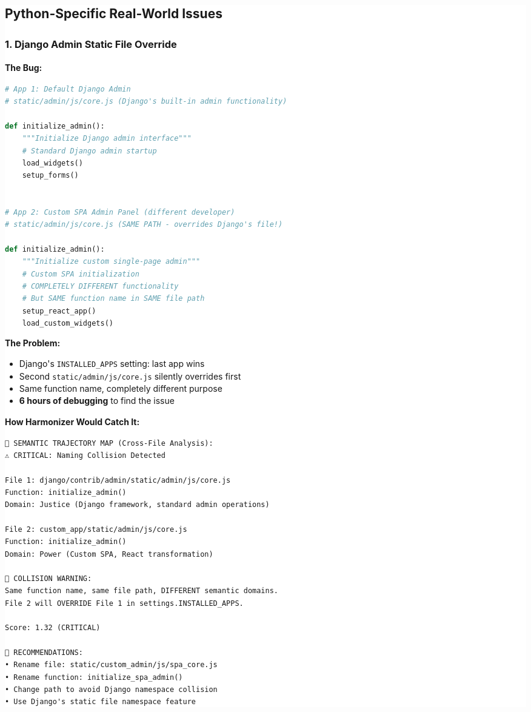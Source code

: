 
## Python-Specific Real-World Issues

### 1. Django Admin Static File Override

**The Bug:**
```python
# App 1: Default Django Admin
# static/admin/js/core.js (Django's built-in admin functionality)

def initialize_admin():
    """Initialize Django admin interface"""
    # Standard Django admin startup
    load_widgets()
    setup_forms()


# App 2: Custom SPA Admin Panel (different developer)
# static/admin/js/core.js (SAME PATH - overrides Django's file!)

def initialize_admin():
    """Initialize custom single-page admin"""
    # Custom SPA initialization
    # COMPLETELY DIFFERENT functionality
    # But SAME function name in SAME file path
    setup_react_app()
    load_custom_widgets()
```

**The Problem:**
- Django's `INSTALLED_APPS` setting: last app wins
- Second `static/admin/js/core.js` silently overrides first
- Same function name, completely different purpose
- **6 hours of debugging** to find the issue

**How Harmonizer Would Catch It:**

```
📍 SEMANTIC TRAJECTORY MAP (Cross-File Analysis):
⚠️ CRITICAL: Naming Collision Detected

File 1: django/contrib/admin/static/admin/js/core.js
Function: initialize_admin()
Domain: Justice (Django framework, standard admin operations)

File 2: custom_app/static/admin/js/core.js
Function: initialize_admin()
Domain: Power (Custom SPA, React transformation)

🔴 COLLISION WARNING:
Same function name, same file path, DIFFERENT semantic domains.
File 2 will OVERRIDE File 1 in settings.INSTALLED_APPS.

Score: 1.32 (CRITICAL)

🔧 RECOMMENDATIONS:
• Rename file: static/custom_admin/js/spa_core.js
• Rename function: initialize_spa_admin()
• Change path to avoid Django namespace collision
• Use Django's static file namespace feature
```
